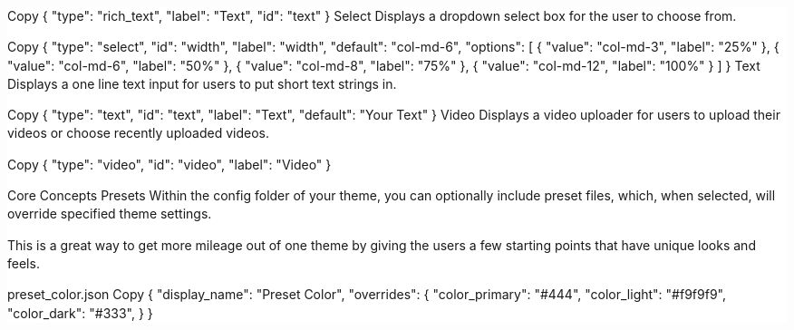 Copy
{
"type": "rich_text",
"label": "Text",
"id": "text"
}
Select
Displays a dropdown select box for the user to choose from.

Copy
{
"type": "select",
"id": "width",
"label": "width",
"default": "col-md-6",
"options": [
{ "value": "col-md-3", "label": "25%" },
{ "value": "col-md-6", "label": "50%" },
{ "value": "col-md-8", "label": "75%" },
{ "value": "col-md-12", "label": "100%" }
]
}
Text
Displays a one line text input for users to put short text strings in.

Copy
{
"type": "text",
"id": "text",
"label": "Text",
"default": "Your Text"
}
Video
Displays a video uploader for users to upload their videos or choose recently uploaded videos.

Copy
{
"type": "video",
"id": "video",
"label": "Video"
}

Core Concepts
Presets
Within the config folder of your theme, you can optionally include preset files, which, when selected, will override specified theme settings.

This is a great way to get more mileage out of one theme by giving the users a few starting points that have unique looks and feels.

preset_color.json
Copy
{
"display_name": "Preset Color",
"overrides":
{
"color_primary": "#444",
"color_light": "#f9f9f9",
"color_dark": "#333",
}
}
